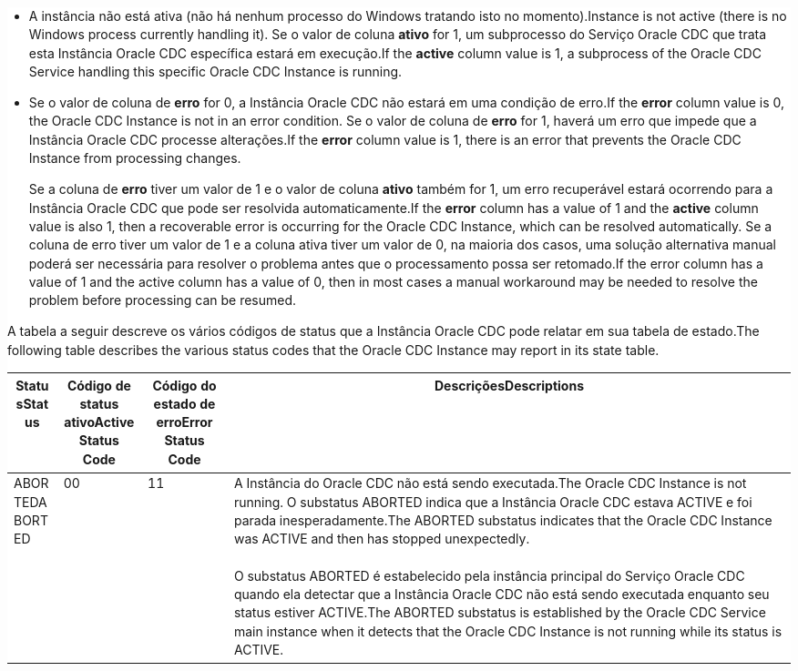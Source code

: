 -   <span data-ttu-id="02f42-109">A instância não está ativa (não há nenhum processo do Windows tratando isto no momento).</span><span class="sxs-lookup"><span data-stu-id="02f42-109">Instance is not active (there is no Windows process currently handling it).</span></span> <span data-ttu-id="02f42-110">Se o valor de coluna **ativo** for 1, um subprocesso do Serviço Oracle CDC que trata esta Instância Oracle CDC específica estará em execução.</span><span class="sxs-lookup"><span data-stu-id="02f42-110">If the **active** column value is 1, a subprocess of the Oracle CDC Service handling this specific Oracle CDC Instance is running.</span></span>  
  
-   <span data-ttu-id="02f42-111">Se o valor de coluna de **erro** for 0, a Instância Oracle CDC não estará em uma condição de erro.</span><span class="sxs-lookup"><span data-stu-id="02f42-111">If the **error** column value is 0, the Oracle CDC Instance is not in an error condition.</span></span> <span data-ttu-id="02f42-112">Se o valor de coluna de **erro** for 1, haverá um erro que impede que a Instância Oracle CDC processe alterações.</span><span class="sxs-lookup"><span data-stu-id="02f42-112">If the **error** column value is 1, there is an error that prevents the Oracle CDC Instance from processing changes.</span></span>  
  
     <span data-ttu-id="02f42-113">Se a coluna de **erro** tiver um valor de 1 e o valor de coluna **ativo** também for 1, um erro recuperável estará ocorrendo para a Instância Oracle CDC que pode ser resolvida automaticamente.</span><span class="sxs-lookup"><span data-stu-id="02f42-113">If the **error** column has a value of 1 and the **active** column value is also 1, then a recoverable error is occurring for the Oracle CDC Instance, which can be resolved automatically.</span></span> <span data-ttu-id="02f42-114">Se a coluna de erro tiver um valor de 1 e a coluna ativa tiver um valor de 0, na maioria dos casos, uma solução alternativa manual poderá ser necessária para resolver o problema antes que o processamento possa ser retomado.</span><span class="sxs-lookup"><span data-stu-id="02f42-114">If the error column has a value of 1 and the active column has a value of 0, then in most cases a manual workaround may be needed to resolve the problem before processing can be resumed.</span></span>  
  
 <span data-ttu-id="02f42-115">A tabela a seguir descreve os vários códigos de status que a Instância Oracle CDC pode relatar em sua tabela de estado.</span><span class="sxs-lookup"><span data-stu-id="02f42-115">The following table describes the various status codes that the Oracle CDC Instance may report in its state table.</span></span>  
  
|<span data-ttu-id="02f42-116">Status</span><span class="sxs-lookup"><span data-stu-id="02f42-116">Status</span></span>|<span data-ttu-id="02f42-117">Código de status ativo</span><span class="sxs-lookup"><span data-stu-id="02f42-117">Active Status Code</span></span>|<span data-ttu-id="02f42-118">Código do estado de erro</span><span class="sxs-lookup"><span data-stu-id="02f42-118">Error Status Code</span></span>|<span data-ttu-id="02f42-119">Descrições</span><span class="sxs-lookup"><span data-stu-id="02f42-119">Descriptions</span></span>|  
|------------|------------------------|-----------------------|------------------|  
|<span data-ttu-id="02f42-120">ABORTED</span><span class="sxs-lookup"><span data-stu-id="02f42-120">ABORTED</span></span>|<span data-ttu-id="02f42-121">0</span><span class="sxs-lookup"><span data-stu-id="02f42-121">0</span></span>|<span data-ttu-id="02f42-122">1</span><span class="sxs-lookup"><span data-stu-id="02f42-122">1</span></span>|<span data-ttu-id="02f42-123">A Instância do Oracle CDC não está sendo executada.</span><span class="sxs-lookup"><span data-stu-id="02f42-123">The Oracle CDC Instance is not running.</span></span> <span data-ttu-id="02f42-124">O substatus ABORTED indica que a Instância Oracle CDC estava ACTIVE e foi parada inesperadamente.</span><span class="sxs-lookup"><span data-stu-id="02f42-124">The ABORTED substatus indicates that the Oracle CDC Instance was ACTIVE and then has stopped unexpectedly.</span></span><br /><br /> <span data-ttu-id="02f42-125">O substatus ABORTED é estabelecido pela instância principal do Serviço Oracle CDC quando ela detectar que a Instância Oracle CDC não está sendo executada enquanto seu status estiver ACTIVE.</span><span class="sxs-lookup"><span data-stu-id="02f42-125">The ABORTED substatus is established by the Oracle CDC Service main instance when it detects that the Oracle CDC Instance is not running while its status is ACTIVE.</span></span>|  
